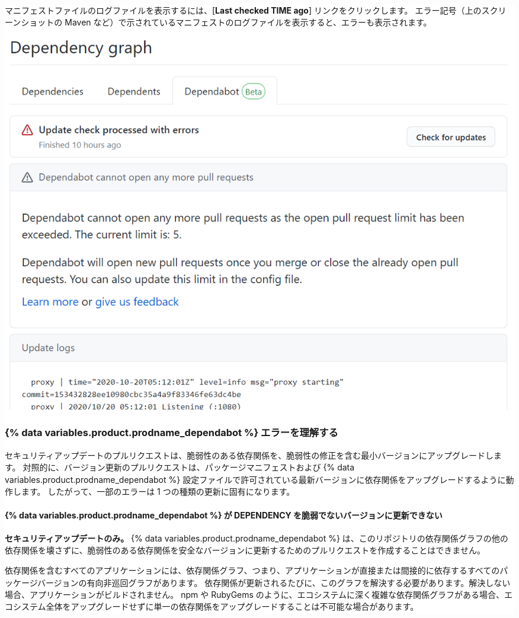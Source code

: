 マニフェストファイルのログファイルを表示するには、[**Last checked TIME ago**] リンクをクリックします。 エラー記号（上のスクリーンショットの Maven など）で示されているマニフェストのログファイルを表示すると、エラーも表示されます。

![{% data variables.product.prodname_dependabot %} バージョン更新エラーとログ ](/assets/images/help/dependabot/dependabot-version-update-error-beta.png)

### {% data variables.product.prodname_dependabot %} エラーを理解する

セキュリティアップデートのプルリクエストは、脆弱性のある依存関係を、脆弱性の修正を含む最小バージョンにアップグレードします。 対照的に、バージョン更新のプルリクエストは、パッケージマニフェストおよび {% data variables.product.prodname_dependabot %} 設定ファイルで許可されている最新バージョンに依存関係をアップグレードするように動作します。 したがって、一部のエラーは 1 つの種類の更新に固有になります。

#### {% data variables.product.prodname_dependabot %} が DEPENDENCY を脆弱でないバージョンに更新できない

**セキュリティアップデートのみ。** {% data variables.product.prodname_dependabot %} は、このリポジトリの依存関係グラフの他の依存関係を壊さずに、脆弱性のある依存関係を安全なバージョンに更新するためのプルリクエストを作成することはできません。

依存関係を含むすべてのアプリケーションには、依存関係グラフ、つまり、アプリケーションが直接または間接的に依存するすべてのパッケージバージョンの有向非巡回グラフがあります。 依存関係が更新されるたびに、このグラフを解決する必要があります。解決しない場合、アプリケーションがビルドされません。 npm や RubyGems のように、エコシステムに深く複雑な依存関係グラフがある場合、エコシステム全体をアップグレードせずに単一の依存関係をアップグレードすることは不可能な場合があります。
